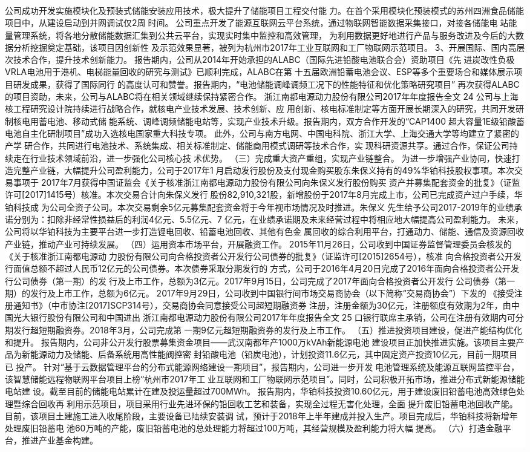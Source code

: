 公司成功开发实施模块化及预装式储能安装应用技术，极大提升了储能项目工程交付能
力。在首个采用模块化预装模式的苏州四洲食品储能项目中，从建设启动到并网调试仅2周
时间。
公司重点开发了能源互联网云平台系统，通过物联网智能数据采集接口，对接各储能电
站能量管理系统，将各地分散储能数据汇集到公共云平台，实现实时集中监控和高效管理，
为利用数据更好地进行产品与服务改进及今后的大数据分析挖掘奠定基础，该项目因创新性
及示范效果显著，被列为杭州市2017年工业互联网和工厂物联网示范项目。
3、开展国际、国内高层次技术合作，提升技术创新能力。
报告期内，公司从2014年开始承担的ALABC（国际先进铅酸电池联合会）资助项目《先
进炭改性负极VRLA电池用于港机、电梯能量回收的研究与测试》已顺利完成，ALABC在第
十五届欧洲铅蓄电池会议、ESP等多个重要场合和媒体展示项目研发成果，获得了国际同行
的高度认可和赞誉。报告期内，“电池储能调峰调频工况下的性能特征和优化策略研究项目”
再次获得ALABC的项目资助，未来，公司与ALABC将在相关领域继续保持紧密合作。
浙江南都电源动力股份有限公司2017年年度报告全文
24
公司与上海核工程研究设计院持续进行战略合作，就核电产业技术发展、技术创新、应
用创新、核电标准制定等方面开展长期深入的研究，共同开发研制核电用蓄电池、移动式储
能系统、调峰调频储能电站等，实现产业技术升级。报告期内，双方合作开发的“CAP1400
超大容量1E级铅酸蓄电池自主化研制项目”成功入选核电国家重大科技专项。
此外，公司与南方电网、中国电科院、浙江大学、上海交通大学等均建立了紧密的产学
研合作，共同进行电池技术、系统集成、相关标准制定、储能商用模式调研等技术合作，实
现科研资源共享。通过合作，保证公司持续走在行业技术领域前沿，进一步强化公司核心技
术优势。
（三）完成重大资产重组，实现产业链整合。
为进一步增强产业协同，快速打造完整产业链，大幅提升公司盈利能力，公司于2017年1
月启动发行股份及支付现金购买股东朱保义持有的49%华铂科技股权事项。本次交易事项于
2017年7月获得中国证监会《关于核准浙江南都电源动力股份有限公司向朱保义发行股份购买
资产并募集配套资金的批复》（证监许可[2017]1415号）核准。本次交易合计向朱保义发行
股份82,910,321股，新增股份于2017年8月完成上市，公司已完成资产过户手续，华铂科技成
为公司全资子公司。本次交易剩余5亿元募集配套资金将于今年视市场情况及时推进。朱保义
先生给予公司2017-2019年的业绩承诺分别为：扣除非经常性损益后的利润4亿元、5.5亿元、7
亿元，在业绩承诺期及未来经营过程中将相应地大幅提高公司盈利能力。
未来，公司将以华铂科技为主要平台进一步打造锂电回收、铅蓄电池回收、其他有色金
属回收的综合利用平台，打通动力、储能、通信及资源回收产业链，推动产业可持续发展。
（四）运用资本市场平台，开展融资工作。
2015年11月26日，公司收到中国证券监督管理委员会核发的《关于核准浙江南都电源动
力股份有限公司向合格投资者公开发行公司债券的批复》（证监许可[2015]2654号），核准
向合格投资者公开发行面值总额不超过人民币12亿元的公司债券。本次债券采取分期发行的
方式，公司于2016年4月20日完成了2016年面向合格投资者公开发行公司债券（第一期）的发
行及上市工作，总额为3亿元。2017年9月15日，公司完成了2017年面向合格投资者公开发行
公司债券（第一期）的发行及上市工作，总额为6亿元。
2017年9月29日，公司收到中国银行间市场交易商协会（以下简称“交易商协会”）下发的
《接受注册通知书》（中市协注[2017]SCP314号），交易商协会同意接受公司超短期融资券
注册，注册金额为30亿元，注册额度有效期为2年，由中国光大银行股份有限公司和中国进出
浙江南都电源动力股份有限公司2017年年度报告全文
25
口银行联席主承销，公司在注册有效期内可分期发行超短期融资券。2018年3月，公司完成第
一期9亿元超短期融资券的发行及上市工作。
（五）推进投资项目建设，促进产能结构优化和提升。
报告期内，公司非公开发行股票募集资金项目——武汉南都年产1000万kVAh新能源电池
建设项目正加快推进实施。该项目主要产品为新能源动力及储能、后备系统用高性能阀控密
封铅酸电池（铅炭电池），计划投资11.6亿元，其中固定资产投资10亿元，目前一期项目已
投产。
针对“基于云数据管理平台的分布式能源网络建设一期项目”，报告期内，公司进一步开发
电池管理系统及能源互联网监控平台，该智慧储能远程物联网平台项目上榜“杭州市2017年工
业互联网和工厂物联网示范项目”。同时，公司积极开拓市场，推进分布式新能源储能电站建
设。截至目前的储能电站累计在建及投运量超过700MWh。
报告期内，华铂科技投资10.60亿元，用于建设废旧铅蓄电池高效绿色处理暨综合回收再
利用示范项目，项目采用行业先进环保的铅回收工艺和装备，实现全过程无害化处理，全面
提升废旧铅蓄电池回收产能。目前，该项目土建施工进入收尾阶段，主要设备已陆续安装调
试，预计于2018年上半年建成并投入生产。项目完成后，华铂科技将新增年处理废旧铅蓄电
池60万吨的产能，废旧铅蓄电池的总处理能力将超过100万吨，其经营规模及盈利能力将大幅
提高。
（六）打造金融平台，推进产业基金构建。